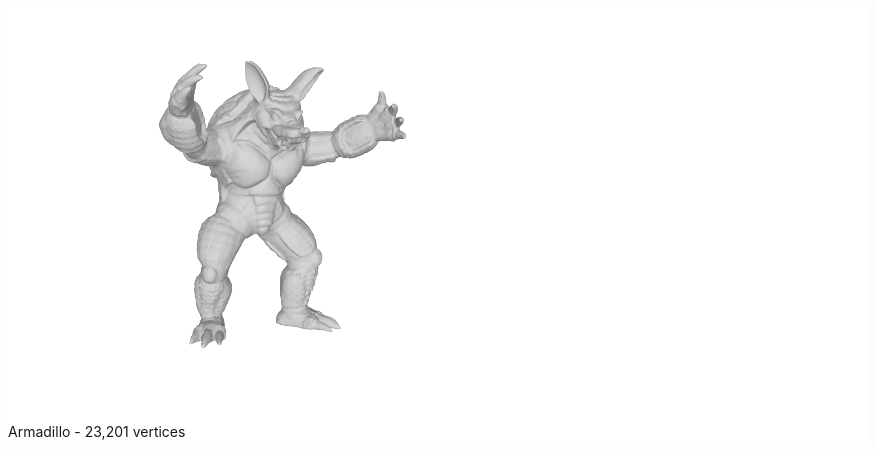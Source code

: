 <img src="images/armadillo.png"
    alt="Armadillo - 23,201 vertices"
    style="width: 500px; margin-right: 10px;" />
<figcaption>Armadillo - 23,201 vertices</figcaption>
</figure>
<figure style="text-align: center; margin: 0 10px;">
